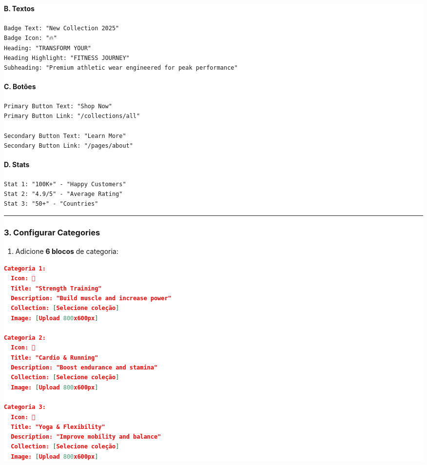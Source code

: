 #### **B. Textos**
```
Badge Text: "New Collection 2025"
Badge Icon: "🔥"
Heading: "TRANSFORM YOUR"
Heading Highlight: "FITNESS JOURNEY"
Subheading: "Premium athletic wear engineered for peak performance"
```

#### **C. Botões**
```
Primary Button Text: "Shop Now"
Primary Button Link: "/collections/all"

Secondary Button Text: "Learn More"
Secondary Button Link: "/pages/about"
```

#### **D. Stats**
```
Stat 1: "100K+" - "Happy Customers"
Stat 2: "4.9/5" - "Average Rating"
Stat 3: "50+" - "Countries"
```

---

### **3. Configurar Categories**

1. Adicione **6 blocos** de categoria:

```json
Categoria 1:
  Icon: 💪
  Title: "Strength Training"
  Description: "Build muscle and increase power"
  Collection: [Selecione coleção]
  Image: [Upload 800x600px]

Categoria 2:
  Icon: 🏃
  Title: "Cardio & Running"
  Description: "Boost endurance and stamina"
  Collection: [Selecione coleção]
  Image: [Upload 800x600px]

Categoria 3:
  Icon: 🧘
  Title: "Yoga & Flexibility"
  Description: "Improve mobility and balance"
  Collection: [Selecione coleção]
  Image: [Upload 800x600px]
```
